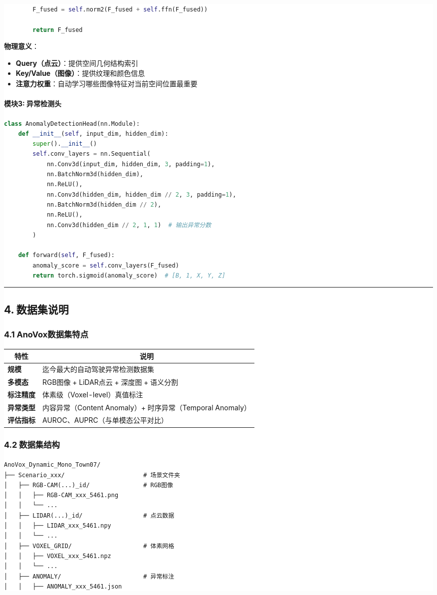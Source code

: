 ```python
        F_fused = self.norm2(F_fused + self.ffn(F_fused))
        
        return F_fused
```

**物理意义**：
- **Query（点云）**：提供空间几何结构索引
- **Key/Value（图像）**：提供纹理和颜色信息
- **注意力权重**：自动学习哪些图像特征对当前空间位置最重要

#### 模块3: 异常检测头

```python
class AnomalyDetectionHead(nn.Module):
    def __init__(self, input_dim, hidden_dim):
        super().__init__()
        self.conv_layers = nn.Sequential(
            nn.Conv3d(input_dim, hidden_dim, 3, padding=1),
            nn.BatchNorm3d(hidden_dim),
            nn.ReLU(),
            nn.Conv3d(hidden_dim, hidden_dim // 2, 3, padding=1),
            nn.BatchNorm3d(hidden_dim // 2),
            nn.ReLU(),
            nn.Conv3d(hidden_dim // 2, 1, 1)  # 输出异常分数
        )
    
    def forward(self, F_fused):
        anomaly_score = self.conv_layers(F_fused)
        return torch.sigmoid(anomaly_score)  # [B, 1, X, Y, Z]
```

---

## 4. 数据集说明

### 4.1 AnoVox数据集特点

| 特性 | 说明 |
|------|------|
| **规模** | 迄今最大的自动驾驶异常检测数据集 |
| **多模态** | RGB图像 + LiDAR点云 + 深度图 + 语义分割 |
| **标注精度** | 体素级（Voxel-level）真值标注 |
| **异常类型** | 内容异常（Content Anomaly）+ 时序异常（Temporal Anomaly） |
| **评估指标** | AUROC、AUPRC（与单模态公平对比） |

### 4.2 数据集结构

```
AnoVox_Dynamic_Mono_Town07/
├── Scenario_xxx/                      # 场景文件夹
│   ├── RGB-CAM(...)_id/               # RGB图像
│   │   ├── RGB-CAM_xxx_5461.png
│   │   └── ...
│   ├── LIDAR(...)_id/                 # 点云数据
│   │   ├── LIDAR_xxx_5461.npy
│   │   └── ...
│   ├── VOXEL_GRID/                    # 体素网格
│   │   ├── VOXEL_xxx_5461.npz
│   │   └── ...
│   ├── ANOMALY/                       # 异常标注
│   │   ├── ANOMALY_xxx_5461.json
```
